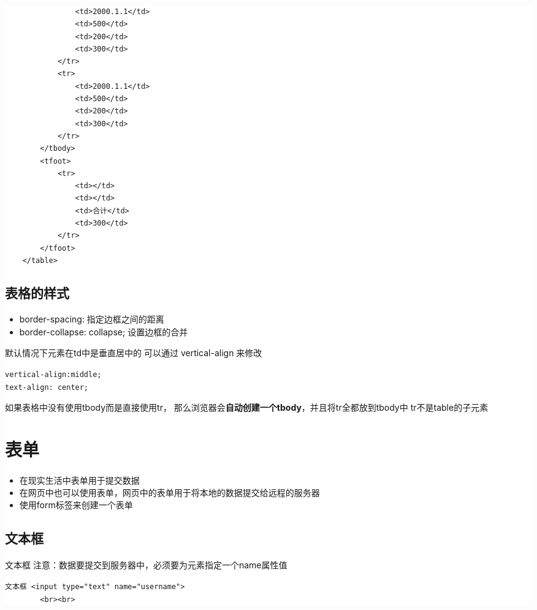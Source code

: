 ```
                <td>2000.1.1</td>
                <td>500</td>
                <td>200</td>
                <td>300</td>
            </tr>
            <tr>
                <td>2000.1.1</td>
                <td>500</td>
                <td>200</td>
                <td>300</td>
            </tr>
        </tbody>
        <tfoot>
            <tr>
                <td></td>
                <td></td>
                <td>合计</td>
                <td>300</td>
            </tr>
        </tfoot>
    </table>
```

## 表格的样式

- border-spacing: 指定边框之间的距离
- border-collapse: collapse; 设置边框的合并

默认情况下元素在td中是垂直居中的 可以通过 vertical-align 来修改

```
vertical-align:middle;
text-align: center; 
```

如果表格中没有使用tbody而是直接使用tr，
那么浏览器会**自动创建一个tbody**，并且将tr全都放到tbody中
tr不是table的子元素

# 表单

- 在现实生活中表单用于提交数据
- 在网页中也可以使用表单，网页中的表单用于将本地的数据提交给远程的服务器
- 使用form标签来创建一个表单

## 文本框

文本框
注意：数据要提交到服务器中，必须要为元素指定一个name属性值

```
文本框 <input type="text" name="username">
        <br><br>
```
